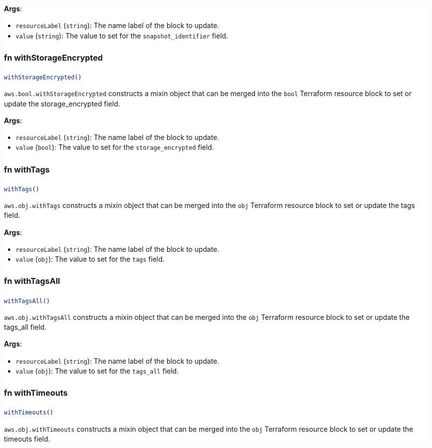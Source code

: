 

**Args**:
  - `resourceLabel` (`string`): The name label of the block to update.
  - `value` (`string`): The value to set for the `snapshot_identifier` field.


### fn withStorageEncrypted

```ts
withStorageEncrypted()
```

`aws.bool.withStorageEncrypted` constructs a mixin object that can be merged into the `bool`
Terraform resource block to set or update the storage_encrypted field.



**Args**:
  - `resourceLabel` (`string`): The name label of the block to update.
  - `value` (`bool`): The value to set for the `storage_encrypted` field.


### fn withTags

```ts
withTags()
```

`aws.obj.withTags` constructs a mixin object that can be merged into the `obj`
Terraform resource block to set or update the tags field.



**Args**:
  - `resourceLabel` (`string`): The name label of the block to update.
  - `value` (`obj`): The value to set for the `tags` field.


### fn withTagsAll

```ts
withTagsAll()
```

`aws.obj.withTagsAll` constructs a mixin object that can be merged into the `obj`
Terraform resource block to set or update the tags_all field.



**Args**:
  - `resourceLabel` (`string`): The name label of the block to update.
  - `value` (`obj`): The value to set for the `tags_all` field.


### fn withTimeouts

```ts
withTimeouts()
```

`aws.obj.withTimeouts` constructs a mixin object that can be merged into the `obj`
Terraform resource block to set or update the timeouts field.
